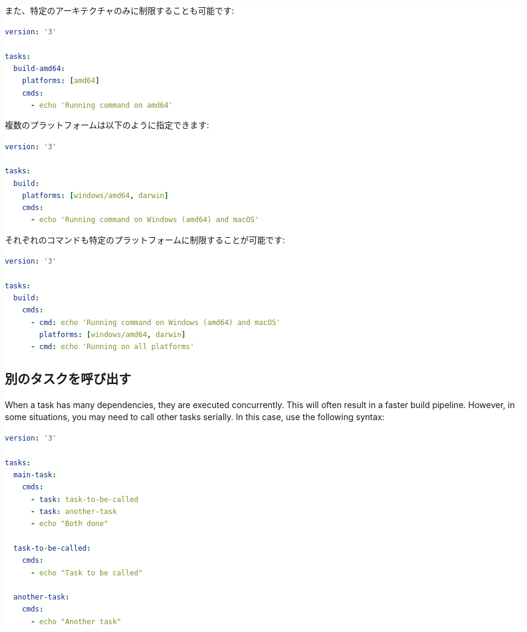 また、特定のアーキテクチャのみに制限することも可能です:

```yaml
version: '3'

tasks:
  build-amd64:
    platforms: [amd64]
    cmds:
      - echo 'Running command on amd64'
```

複数のプラットフォームは以下のように指定できます:

```yaml
version: '3'

tasks:
  build:
    platforms: [windows/amd64, darwin]
    cmds:
      - echo 'Running command on Windows (amd64) and macOS'
```

それぞれのコマンドも特定のプラットフォームに制限することが可能です:

```yaml
version: '3'

tasks:
  build:
    cmds:
      - cmd: echo 'Running command on Windows (amd64) and macOS'
        platforms: [windows/amd64, darwin]
      - cmd: echo 'Running on all platforms'
```

## 別のタスクを呼び出す

When a task has many dependencies, they are executed concurrently. This will often result in a faster build pipeline. However, in some situations, you may need to call other tasks serially. In this case, use the following syntax:

```yaml
version: '3'

tasks:
  main-task:
    cmds:
      - task: task-to-be-called
      - task: another-task
      - echo "Both done"

  task-to-be-called:
    cmds:
      - echo "Task to be called"

  another-task:
    cmds:
      - echo "Another task"
```


[gotemplate]: https://golang.org/pkg/text/template/